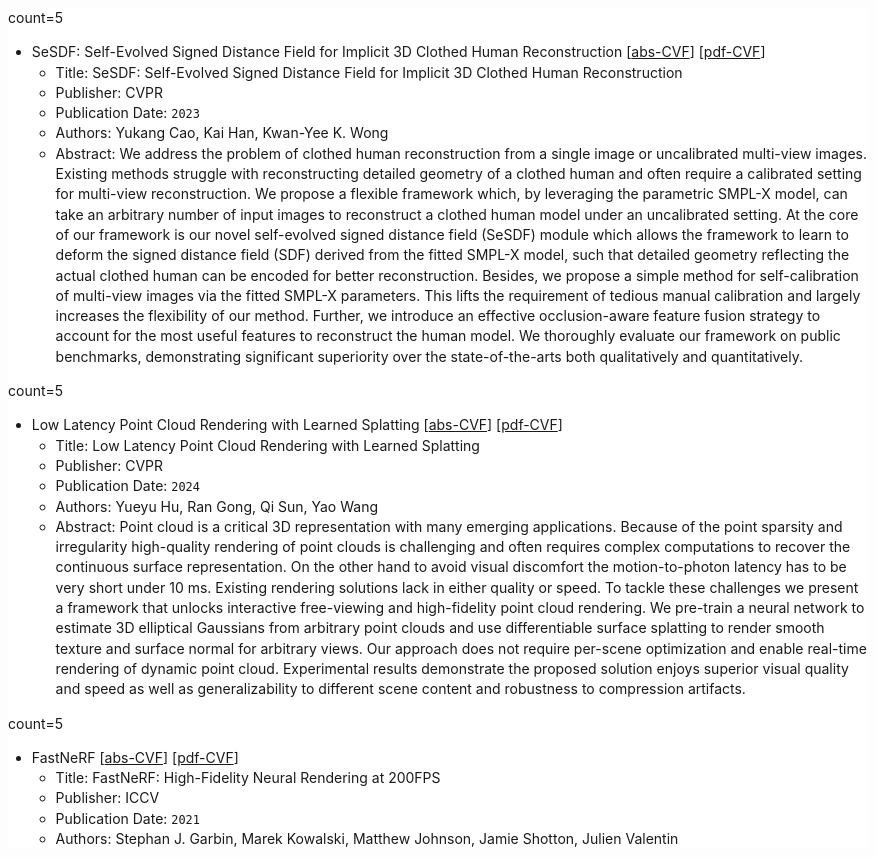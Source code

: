 count=5
* SeSDF: Self-Evolved Signed Distance Field for Implicit 3D Clothed Human Reconstruction
    [[abs-CVF](https://openaccess.thecvf.com/content/CVPR2023/html/Cao_SeSDF_Self-Evolved_Signed_Distance_Field_for_Implicit_3D_Clothed_Human_CVPR_2023_paper.html)]
    [[pdf-CVF](https://openaccess.thecvf.com/content/CVPR2023/papers/Cao_SeSDF_Self-Evolved_Signed_Distance_Field_for_Implicit_3D_Clothed_Human_CVPR_2023_paper.pdf)]
    * Title: SeSDF: Self-Evolved Signed Distance Field for Implicit 3D Clothed Human Reconstruction
    * Publisher: CVPR
    * Publication Date: `2023`
    * Authors: Yukang Cao, Kai Han, Kwan-Yee K. Wong
    * Abstract: We address the problem of clothed human reconstruction from a single image or uncalibrated multi-view images. Existing methods struggle with reconstructing detailed geometry of a clothed human and often require a calibrated setting for multi-view reconstruction. We propose a flexible framework which, by leveraging the parametric SMPL-X model, can take an arbitrary number of input images to reconstruct a clothed human model under an uncalibrated setting. At the core of our framework is our novel self-evolved signed distance field (SeSDF) module which allows the framework to learn to deform the signed distance field (SDF) derived from the fitted SMPL-X model, such that detailed geometry reflecting the actual clothed human can be encoded for better reconstruction. Besides, we propose a simple method for self-calibration of multi-view images via the fitted SMPL-X parameters. This lifts the requirement of tedious manual calibration and largely increases the flexibility of our method. Further, we introduce an effective occlusion-aware feature fusion strategy to account for the most useful features to reconstruct the human model. We thoroughly evaluate our framework on public benchmarks, demonstrating significant superiority over the state-of-the-arts both qualitatively and quantitatively.

count=5
* Low Latency Point Cloud Rendering with Learned Splatting
    [[abs-CVF](https://openaccess.thecvf.com/content/CVPR2024W/AI4Streaming/html/Hu_Low_Latency_Point_Cloud_Rendering_with_Learned_Splatting_CVPRW_2024_paper.html)]
    [[pdf-CVF](https://openaccess.thecvf.com/content/CVPR2024W/AI4Streaming/papers/Hu_Low_Latency_Point_Cloud_Rendering_with_Learned_Splatting_CVPRW_2024_paper.pdf)]
    * Title: Low Latency Point Cloud Rendering with Learned Splatting
    * Publisher: CVPR
    * Publication Date: `2024`
    * Authors: Yueyu Hu, Ran Gong, Qi Sun, Yao Wang
    * Abstract: Point cloud is a critical 3D representation with many emerging applications. Because of the point sparsity and irregularity high-quality rendering of point clouds is challenging and often requires complex computations to recover the continuous surface representation. On the other hand to avoid visual discomfort the motion-to-photon latency has to be very short under 10 ms. Existing rendering solutions lack in either quality or speed. To tackle these challenges we present a framework that unlocks interactive free-viewing and high-fidelity point cloud rendering. We pre-train a neural network to estimate 3D elliptical Gaussians from arbitrary point clouds and use differentiable surface splatting to render smooth texture and surface normal for arbitrary views. Our approach does not require per-scene optimization and enable real-time rendering of dynamic point cloud. Experimental results demonstrate the proposed solution enjoys superior visual quality and speed as well as generalizability to different scene content and robustness to compression artifacts.

count=5
* FastNeRF
    [[abs-CVF](https://openaccess.thecvf.com/content/ICCV2021/html/Garbin_FastNeRF_High-Fidelity_Neural_Rendering_at_200FPS_ICCV_2021_paper.html)]
    [[pdf-CVF](https://openaccess.thecvf.com/content/ICCV2021/papers/Garbin_FastNeRF_High-Fidelity_Neural_Rendering_at_200FPS_ICCV_2021_paper.pdf)]
    * Title: FastNeRF: High-Fidelity Neural Rendering at 200FPS
    * Publisher: ICCV
    * Publication Date: `2021`
    * Authors: Stephan J. Garbin, Marek Kowalski, Matthew Johnson, Jamie Shotton, Julien Valentin